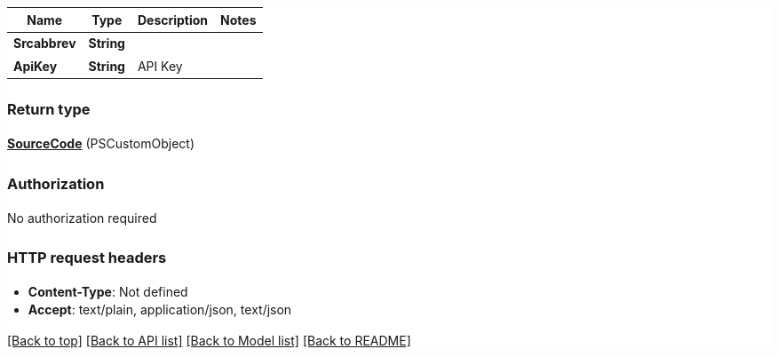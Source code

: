 Name | Type | Description  | Notes
------------- | ------------- | ------------- | -------------
 **Srcabbrev** | **String**|  | 
 **ApiKey** | **String**| API Key | 

### Return type

[**SourceCode**](SourceCode.md) (PSCustomObject)

### Authorization

No authorization required

### HTTP request headers

 - **Content-Type**: Not defined
 - **Accept**: text/plain, application/json, text/json

[[Back to top]](#) [[Back to API list]](../README.md#documentation-for-api-endpoints) [[Back to Model list]](../README.md#documentation-for-models) [[Back to README]](../README.md)

